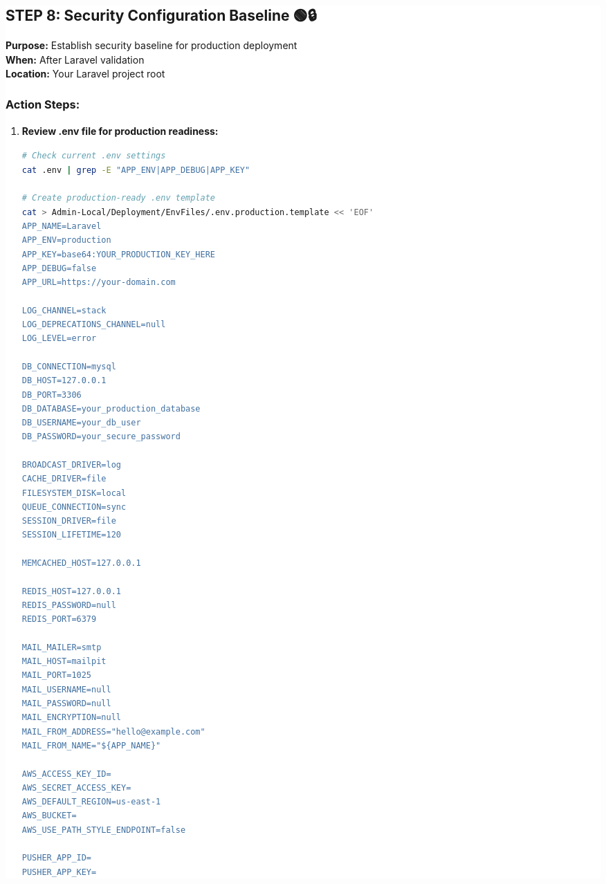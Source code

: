 
## **STEP 8: Security Configuration Baseline** 🟢🔒

**Purpose:** Establish security baseline for production deployment  
**When:** After Laravel validation  
**Location:** Your Laravel project root

### **Action Steps:**

1. **Review .env file for production readiness:**

   ```bash
   # Check current .env settings
   cat .env | grep -E "APP_ENV|APP_DEBUG|APP_KEY"

   # Create production-ready .env template
   cat > Admin-Local/Deployment/EnvFiles/.env.production.template << 'EOF'
   APP_NAME=Laravel
   APP_ENV=production
   APP_KEY=base64:YOUR_PRODUCTION_KEY_HERE
   APP_DEBUG=false
   APP_URL=https://your-domain.com

   LOG_CHANNEL=stack
   LOG_DEPRECATIONS_CHANNEL=null
   LOG_LEVEL=error

   DB_CONNECTION=mysql
   DB_HOST=127.0.0.1
   DB_PORT=3306
   DB_DATABASE=your_production_database
   DB_USERNAME=your_db_user
   DB_PASSWORD=your_secure_password

   BROADCAST_DRIVER=log
   CACHE_DRIVER=file
   FILESYSTEM_DISK=local
   QUEUE_CONNECTION=sync
   SESSION_DRIVER=file
   SESSION_LIFETIME=120

   MEMCACHED_HOST=127.0.0.1

   REDIS_HOST=127.0.0.1
   REDIS_PASSWORD=null
   REDIS_PORT=6379

   MAIL_MAILER=smtp
   MAIL_HOST=mailpit
   MAIL_PORT=1025
   MAIL_USERNAME=null
   MAIL_PASSWORD=null
   MAIL_ENCRYPTION=null
   MAIL_FROM_ADDRESS="hello@example.com"
   MAIL_FROM_NAME="${APP_NAME}"

   AWS_ACCESS_KEY_ID=
   AWS_SECRET_ACCESS_KEY=
   AWS_DEFAULT_REGION=us-east-1
   AWS_BUCKET=
   AWS_USE_PATH_STYLE_ENDPOINT=false

   PUSHER_APP_ID=
   PUSHER_APP_KEY=
   ```